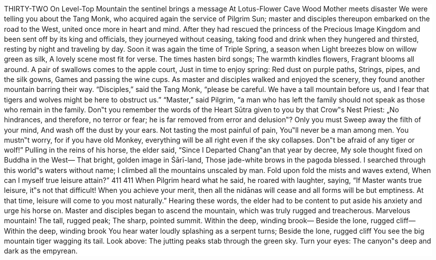 THIRTY-TWO
On Level-Top Mountain the sentinel brings a message
At Lotus-Flower Cave Wood Mother meets disaster
We were telling you about the Tang Monk, who acquired again the service of
Pilgrim Sun; master and disciples thereupon embarked on the road to the West, united
once more in heart and mind. After they had rescued the princess of the Precious Image
Kingdom and been sent off by its king and officials, they journeyed without ceasing,
taking food and drink when they hungered and thirsted, resting by night and traveling
by day. Soon it was again the time of Triple Spring, a season when
Light breezes blow on willow green as silk,
A lovely scene most fit for verse.
The times hasten bird songs;
The warmth kindles flowers,
Fragrant blooms all around.
A pair of swallows comes to the apple court,
Just in time to enjoy spring:
Red dust on purple paths,
Strings, pipes, and the silk gowns,
Games and passing the wine cups.
As master and disciples walked and enjoyed the scenery, they found another
mountain barring their way. “Disciples,” said the Tang Monk, “please be careful. We
have a tall mountain before us, and I fear that tigers and wolves might be here to
obstruct us.”
“Master,” said Pilgrim, “a man who has left the family should not speak as those
who remain in the family. Don‟t you remember the words of the Heart Sūtra given to
you by that Crow‟s Nest Priest:
„No hindrances, and therefore, no terror or fear; he is far removed from error and
delusion‟? Only you must
Sweep away the filth of your mind,
And wash off the dust by your ears.
Not tasting the most painful of pain,
You‟ll never be a man among men.
You mustn‟t worry, for if you have old Monkey, everything will be all right
even if the sky collapses. Don‟t be afraid of any tiger or wolf!” Pulling in the reins of
his horse, the elder said, “Since I
Departed Chang‟an that year by decree,
My sole thought fixed on Buddha in the West—
That bright, golden image in Śārī-land,
Those jade-white brows in the pagoda blessed.
I searched through this world‟s waters without name;
I climbed all the mountains unscaled by man.
Fold upon fold the mists and waves extend,
When can I myself true leisure attain?”
411
411
When Pilgrim heard what he said, he roared with laughter, saying, “If Master
wants true leisure, it‟s not that difficult! When you achieve your merit, then all the
nidānas will cease and all forms will be but emptiness. At that time, leisure will come to
you most naturally.”
Hearing these words, the elder had to be content to put aside his anxiety and
urge his horse on. Master and disciples began to ascend the mountain, which was truly
rugged and treacherous. Marvelous mountain!
The tall, rugged peak;
The sharp, pointed summit.
Within the deep, winding brook—
Beside the lone, rugged cliff—
Within the deep, winding brook
You hear water loudly splashing as a serpent turns;
Beside the lone, rugged cliff
You see the big mountain tiger wagging its tail.
Look above:
The jutting peaks stab through the green sky.
Turn your eyes:
The canyon‟s deep and dark as the empyrean.